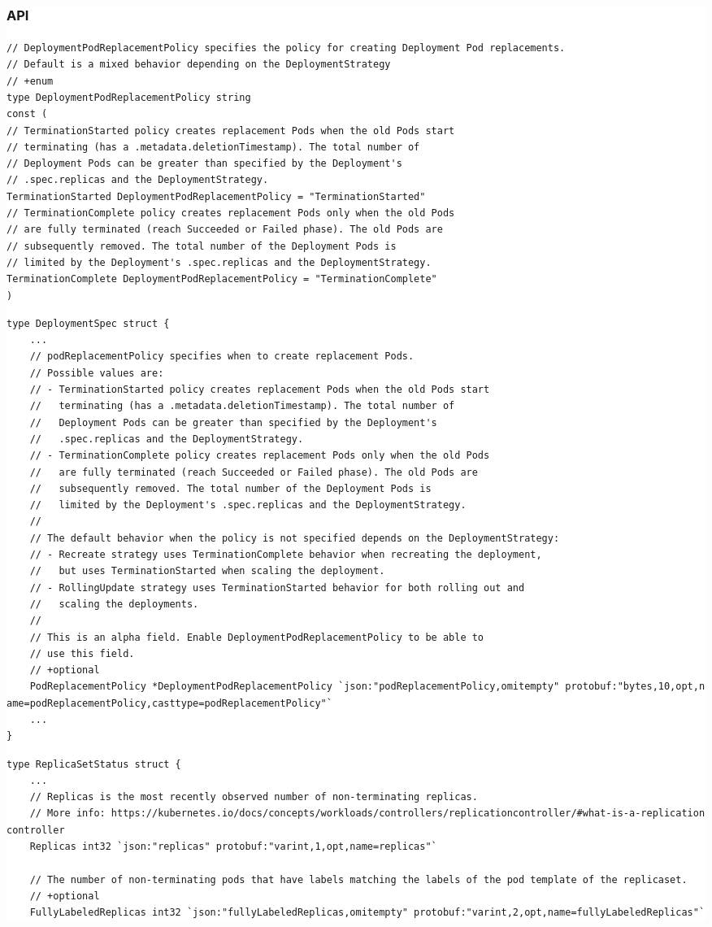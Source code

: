 ### API

```golang
// DeploymentPodReplacementPolicy specifies the policy for creating Deployment Pod replacements.
// Default is a mixed behavior depending on the DeploymentStrategy
// +enum 
type DeploymentPodReplacementPolicy string
const (
// TerminationStarted policy creates replacement Pods when the old Pods start
// terminating (has a .metadata.deletionTimestamp). The total number of
// Deployment Pods can be greater than specified by the Deployment's
// .spec.replicas and the DeploymentStrategy.
TerminationStarted DeploymentPodReplacementPolicy = "TerminationStarted"
// TerminationComplete policy creates replacement Pods only when the old Pods
// are fully terminated (reach Succeeded or Failed phase). The old Pods are
// subsequently removed. The total number of the Deployment Pods is
// limited by the Deployment's .spec.replicas and the DeploymentStrategy.
TerminationComplete DeploymentPodReplacementPolicy = "TerminationComplete"
)
```

```golang
type DeploymentSpec struct {
    ...
    // podReplacementPolicy specifies when to create replacement Pods. 
	// Possible values are:
    // - TerminationStarted policy creates replacement Pods when the old Pods start
	//   terminating (has a .metadata.deletionTimestamp). The total number of
	//   Deployment Pods can be greater than specified by the Deployment's
	//   .spec.replicas and the DeploymentStrategy.
    // - TerminationComplete policy creates replacement Pods only when the old Pods
	//   are fully terminated (reach Succeeded or Failed phase). The old Pods are
	//   subsequently removed. The total number of the Deployment Pods is
	//   limited by the Deployment's .spec.replicas and the DeploymentStrategy.
    //
    // The default behavior when the policy is not specified depends on the DeploymentStrategy:
	// - Recreate strategy uses TerminationComplete behavior when recreating the deployment,
	//   but uses TerminationStarted when scaling the deployment.
	// - RollingUpdate strategy uses TerminationStarted behavior for both rolling out and
	//   scaling the deployments.
	//
	// This is an alpha field. Enable DeploymentPodReplacementPolicy to be able to
	// use this field.
    // +optional
    PodReplacementPolicy *DeploymentPodReplacementPolicy `json:"podReplacementPolicy,omitempty" protobuf:"bytes,10,opt,name=podReplacementPolicy,casttype=podReplacementPolicy"`
    ...
}
```

```golang
type ReplicaSetStatus struct {
    ...
    // Replicas is the most recently observed number of non-terminating replicas.
    // More info: https://kubernetes.io/docs/concepts/workloads/controllers/replicationcontroller/#what-is-a-replicationcontroller
    Replicas int32 `json:"replicas" protobuf:"varint,1,opt,name=replicas"`

    // The number of non-terminating pods that have labels matching the labels of the pod template of the replicaset.
    // +optional
    FullyLabeledReplicas int32 `json:"fullyLabeledReplicas,omitempty" protobuf:"varint,2,opt,name=fullyLabeledReplicas"`

```
